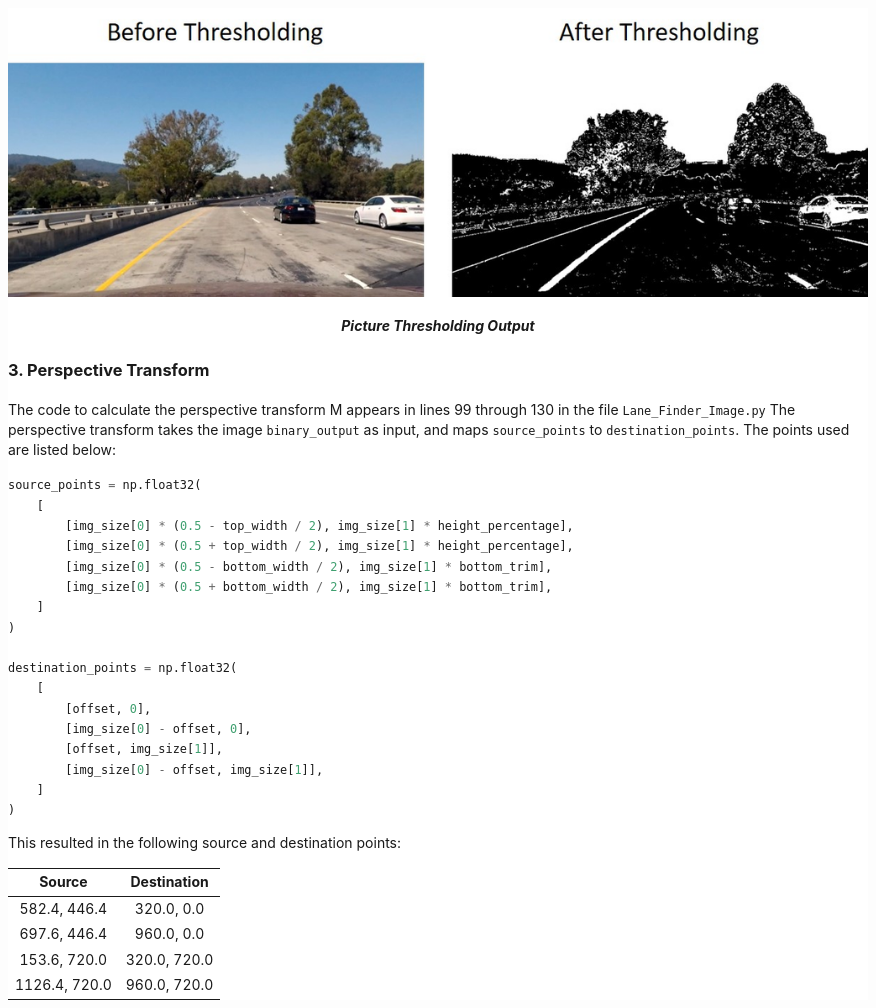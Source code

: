   <img src="Assets/Thresholding.jpg" alt="Picture Thresholding">
</div>

<br>

<p align="center">
  <b><i>Picture Thresholding Output</i></b>
</p>

### 3. Perspective Transform

The code to calculate the perspective transform M appears in lines 99 through 130 in the file `Lane_Finder_Image.py` The perspective transform takes the image `binary_output` as input, and maps `source_points` to `destination_points`. The points used are listed below:

```python
source_points = np.float32(
    [
        [img_size[0] * (0.5 - top_width / 2), img_size[1] * height_percentage],
        [img_size[0] * (0.5 + top_width / 2), img_size[1] * height_percentage],
        [img_size[0] * (0.5 - bottom_width / 2), img_size[1] * bottom_trim],
        [img_size[0] * (0.5 + bottom_width / 2), img_size[1] * bottom_trim],
    ]
)

destination_points = np.float32(
    [
        [offset, 0],
        [img_size[0] - offset, 0],
        [offset, img_size[1]],
        [img_size[0] - offset, img_size[1]],
    ]
)
```

This resulted in the following source and destination points:

| Source        | Destination   | 
|:-------------:|:-------------:| 
| 582.4, 446.4      | 320.0, 0.0        | 
| 697.6, 446.4      | 960.0, 0.0      |
| 153.6, 720.0     | 320.0, 720.0      |
| 1126.4, 720.0      | 960.0, 720.0        |
